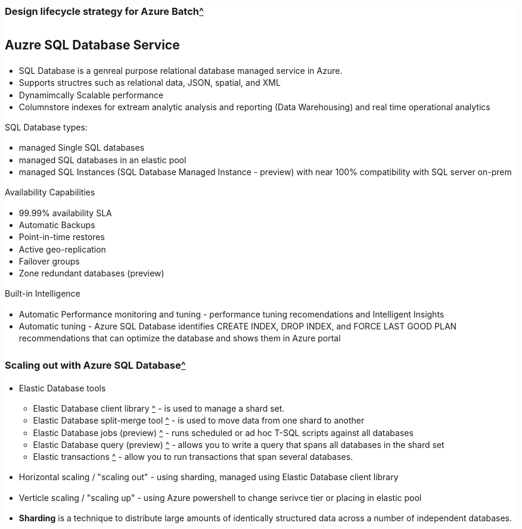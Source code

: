 
### Design lifecycle strategy for Azure Batch[^](https://docs.microsoft.com/en-in/azure/batch/batch-api-basics)

## Auzre SQL Database Service

* SQL Database is a genreal purpose relational database managed service in Azure.
* Supports structres such as relational data, JSON, spatial, and XML
* Dynamimcally Scalable performance
* Columnstore indexes for extream analytic analysis and reporting (Data Warehousing) and real time operational analytics

SQL Database types:
* managed Single SQL databases
* managed SQL databases in an elastic pool
* managed SQL Instances (SQL Database Managed Instance - preview) with near 100% compatibility with SQL server on-prem

Availability Capabilities
* 99.99% availability SLA
* Automatic Backups
* Point-in-time restores
* Active geo-replication
* Failover groups
* Zone redundant databases (preview)

Built-in Intelligence
* Automatic Performance monitoring and tuning - performance tuning recomendations and Intelligent Insights
* Automatic tuning - Azure SQL Database identifies CREATE INDEX, DROP INDEX, and FORCE LAST GOOD PLAN recommendations that can optimize the database and shows them in Azure portal

### Scaling out with Azure SQL Database[^](https://docs.microsoft.com/en-us/azure/sql-database/sql-database-elastic-scale-introduction)
* Elastic Database tools
    * Elastic Database client library [^](https://docs.microsoft.com/en-us/azure/sql-database/sql-database-elastic-database-client-library) -  is used to manage a shard set.
    * Elastic Database split-merge tool [^](https://docs.microsoft.com/en-us/azure/sql-database/sql-database-elastic-scale-overview-split-and-merge) - is used to move data from one shard to another
    * Elastic Database jobs (preview) [^](https://docs.microsoft.com/en-us/azure/sql-database/sql-database-elastic-jobs-overview) - runs scheduled or ad hoc T-SQL scripts against all databases
    * Elastic Database query (preview) [^](https://docs.microsoft.com/en-us/azure/sql-database/sql-database-elastic-query-overview) - allows you to write a query that spans all databases in the shard set
    * Elastic transactions [^](https://docs.microsoft.com/en-us/azure/sql-database/sql-database-elastic-transactions-overview) - allow you to run transactions that span several databases.

* Horizontal scaling / "scaling out" - using sharding,  managed using Elastic Database client library
* Verticle scaling / "scaling up"  - using Azure powershell to change serivce tier or placing in elastic pool

* **Sharding** is a technique to distribute large amounts of identically structured data across a number of independent databases.
